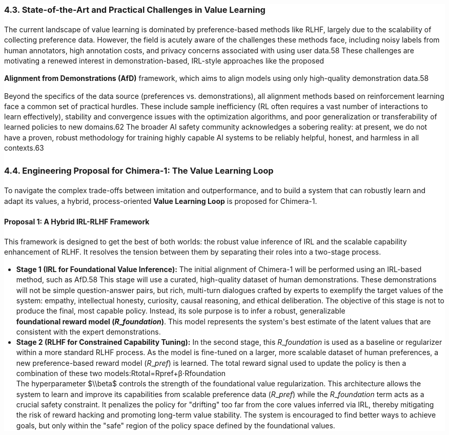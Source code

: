 ### **4.3. State-of-the-Art and Practical Challenges in Value Learning**

The current landscape of value learning is dominated by preference-based methods like RLHF, largely due to the scalability of collecting preference data. However, the field is acutely aware of the challenges these methods face, including noisy labels from human annotators, high annotation costs, and privacy concerns associated with using user data.58 These challenges are motivating a renewed interest in demonstration-based, IRL-style approaches like the proposed

**Alignment from Demonstrations (AfD)** framework, which aims to align models using only high-quality demonstration data.58

Beyond the specifics of the data source (preferences vs. demonstrations), all alignment methods based on reinforcement learning face a common set of practical hurdles. These include sample inefficiency (RL often requires a vast number of interactions to learn effectively), stability and convergence issues with the optimization algorithms, and poor generalization or transferability of learned policies to new domains.62 The broader AI safety community acknowledges a sobering reality: at present, we do not have a proven, robust methodology for training highly capable AI systems to be reliably helpful, honest, and harmless in all contexts.63

### **4.4. Engineering Proposal for Chimera-1: The Value Learning Loop**

To navigate the complex trade-offs between imitation and outperformance, and to build a system that can robustly learn and adapt its values, a hybrid, process-oriented **Value Learning Loop** is proposed for Chimera-1.

#### **Proposal 1: A Hybrid IRL-RLHF Framework**

This framework is designed to get the best of both worlds: the robust value inference of IRL and the scalable capability enhancement of RLHF. It resolves the tension between them by separating their roles into a two-stage process.

* **Stage 1 (IRL for Foundational Value Inference):** The initial alignment of Chimera-1 will be performed using an IRL-based method, such as AfD.58 This stage will use a curated, high-quality dataset of human demonstrations. These demonstrations will not be simple question-answer pairs, but rich, multi-turn dialogues crafted by experts to exemplify the target values of the system: empathy, intellectual honesty, curiosity, causal reasoning, and ethical deliberation. The objective of this stage is not to produce the final, most capable policy. Instead, its sole purpose is to infer a robust, generalizable  
  **foundational reward model ($R\_{foundation}$)**. This model represents the system's best estimate of the latent values that are consistent with the expert demonstrations.  
* **Stage 2 (RLHF for Constrained Capability Tuning):** In the second stage, this $R\_{foundation}$ is used as a baseline or regularizer within a more standard RLHF process. As the model is fine-tuned on a larger, more scalable dataset of human preferences, a new preference-based reward model ($R\_{pref}$) is learned. The total reward signal used to update the policy is then a combination of these two models:Rtotal​=Rpref​+β⋅Rfoundation​  
  The hyperparameter $\\beta$ controls the strength of the foundational value regularization. This architecture allows the system to learn and improve its capabilities from scalable preference data ($R\_{pref}$) while the $R\_{foundation}$ term acts as a crucial safety constraint. It penalizes the policy for "drifting" too far from the core values inferred via IRL, thereby mitigating the risk of reward hacking and promoting long-term value stability. The system is encouraged to find better ways to achieve goals, but only within the "safe" region of the policy space defined by the foundational values.
